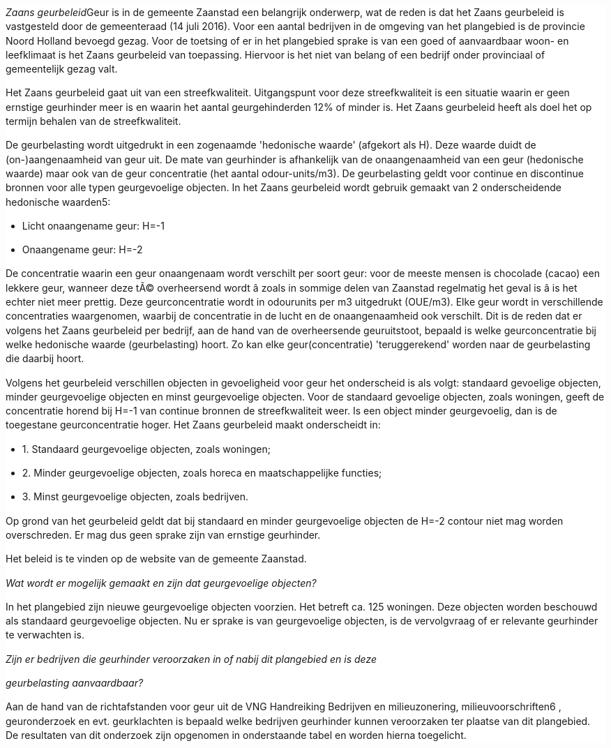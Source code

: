 *Zaans geurbeleid*Geur is in de gemeente Zaanstad een belangrijk onderwerp, wat de reden is dat het Zaans geurbeleid is vastgesteld door de gemeenteraad (14 juli 2016\). Voor een aantal bedrijven in de omgeving van het plangebied is de provincie Noord Holland bevoegd gezag. Voor de toetsing of er in het plangebied sprake is van een goed of aanvaardbaar woon\- en leefklimaat is het Zaans geurbeleid van toepassing. Hiervoor is het niet van belang of een bedrijf onder provinciaal of gemeentelijk gezag valt.

Het Zaans geurbeleid gaat uit van een streefkwaliteit. Uitgangspunt voor deze streefkwaliteit is een situatie waarin er geen ernstige geurhinder meer is en waarin het aantal geurgehinderden 12% of minder is. Het Zaans geurbeleid heeft als doel het op termijn behalen van de streefkwaliteit.

De geurbelasting wordt uitgedrukt in een zogenaamde 'hedonische waarde' (afgekort als H). Deze waarde duidt de (on\-)aangenaamheid van geur uit. De mate van geurhinder is afhankelijk van de onaangenaamheid van een geur (hedonische waarde) maar ook van de geur concentratie (het aantal odour\-units/m3). De geurbelasting geldt voor continue en discontinue bronnen voor alle typen geurgevoelige objecten. In het Zaans geurbeleid wordt gebruik gemaakt van 2 onderscheidende hedonische waarden5:

* Licht onaangename geur: H\=\-1

* Onaangename geur: H\=\-2

De concentratie waarin een geur onaangenaam wordt verschilt per soort geur: voor de meeste mensen is chocolade (cacao) een lekkere geur, wanneer deze tÃ© overheersend wordt â zoals in sommige delen van Zaanstad regelmatig het geval is â is het echter niet meer prettig. Deze geurconcentratie wordt in odourunits per m3 uitgedrukt (OUE/m3). Elke geur wordt in verschillende concentraties waargenomen, waarbij de concentratie in de lucht en de onaangenaamheid ook verschilt. Dit is de reden dat er volgens het Zaans geurbeleid per bedrijf, aan de hand van de overheersende geuruitstoot, bepaald is welke geurconcentratie bij welke hedonische waarde (geurbelasting) hoort. Zo kan elke geur(concentratie) 'teruggerekend' worden naar de geurbelasting die daarbij hoort.

Volgens het geurbeleid verschillen objecten in gevoeligheid voor geur het onderscheid is als volgt: standaard gevoelige objecten, minder geurgevoelige objecten en minst geurgevoelige objecten. Voor de standaard gevoelige objecten, zoals woningen, geeft de concentratie horend bij H\=\-1 van continue bronnen de streefkwaliteit weer. Is een object minder geurgevoelig, dan is de toegestane geurconcentratie hoger. Het Zaans geurbeleid maakt onderscheidt in:

* 1\. Standaard geurgevoelige objecten, zoals woningen;

* 2\. Minder geurgevoelige objecten, zoals horeca en maatschappelijke functies;

* 3\. Minst geurgevoelige objecten, zoals bedrijven.

Op grond van het geurbeleid geldt dat bij standaard en minder geurgevoelige objecten de H\=\-2 contour niet mag worden overschreden. Er mag dus geen sprake zijn van ernstige geurhinder.

Het beleid is te vinden op de website van de gemeente Zaanstad.

*Wat wordt er mogelijk gemaakt en zijn dat geurgevoelige objecten?*

In het plangebied zijn nieuwe geurgevoelige objecten voorzien. Het betreft ca. 125 woningen. Deze objecten worden beschouwd als standaard geurgevoelige objecten. Nu er sprake is van geurgevoelige objecten, is de vervolgvraag of er relevante geurhinder te verwachten is.

*Zijn er bedrijven die geurhinder veroorzaken in of nabij dit plangebied en is deze*

*geurbelasting aanvaardbaar?*

Aan de hand van de richtafstanden voor geur uit de VNG Handreiking Bedrijven en milieuzonering, milieuvoorschriften6 , geuronderzoek en evt. geurklachten is bepaald welke bedrijven geurhinder kunnen veroorzaken ter plaatse van dit plangebied. De resultaten van dit onderzoek zijn opgenomen in onderstaande tabel en worden hierna toegelicht.
